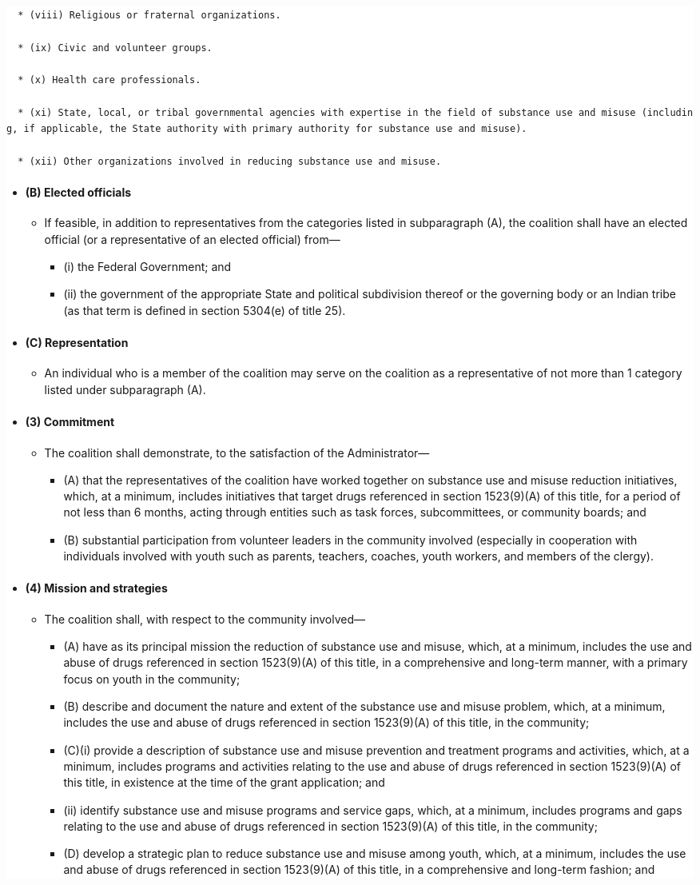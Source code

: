       * (viii) Religious or fraternal organizations.

      * (ix) Civic and volunteer groups.

      * (x) Health care professionals.

      * (xi) State, local, or tribal governmental agencies with expertise in the field of substance use and misuse (including, if applicable, the State authority with primary authority for substance use and misuse).

      * (xii) Other organizations involved in reducing substance use and misuse.

  * #### (B) Elected officials
    * If feasible, in addition to representatives from the categories listed in subparagraph (A), the coalition shall have an elected official (or a representative of an elected official) from—

      * (i) the Federal Government; and

      * (ii) the government of the appropriate State and political subdivision thereof or the governing body or an Indian tribe (as that term is defined in section 5304(e) of title 25).

  * #### (C) Representation
    * An individual who is a member of the coalition may serve on the coalition as a representative of not more than 1 category listed under subparagraph (A).

* #### (3) Commitment
  * The coalition shall demonstrate, to the satisfaction of the Administrator—

    * (A) that the representatives of the coalition have worked together on substance use and misuse reduction initiatives, which, at a minimum, includes initiatives that target drugs referenced in section 1523(9)(A) of this title, for a period of not less than 6 months, acting through entities such as task forces, subcommittees, or community boards; and

    * (B) substantial participation from volunteer leaders in the community involved (especially in cooperation with individuals involved with youth such as parents, teachers, coaches, youth workers, and members of the clergy).

* #### (4) Mission and strategies
  * The coalition shall, with respect to the community involved—

    * (A) have as its principal mission the reduction of substance use and misuse, which, at a minimum, includes the use and abuse of drugs referenced in section 1523(9)(A) of this title, in a comprehensive and long-term manner, with a primary focus on youth in the community;

    * (B) describe and document the nature and extent of the substance use and misuse problem, which, at a minimum, includes the use and abuse of drugs referenced in section 1523(9)(A) of this title, in the community;

    * (C)(i) provide a description of substance use and misuse prevention and treatment programs and activities, which, at a minimum, includes programs and activities relating to the use and abuse of drugs referenced in section 1523(9)(A) of this title, in existence at the time of the grant application; and

    * (ii) identify substance use and misuse programs and service gaps, which, at a minimum, includes programs and gaps relating to the use and abuse of drugs referenced in section 1523(9)(A) of this title, in the community;

    * (D) develop a strategic plan to reduce substance use and misuse among youth, which, at a minimum, includes the use and abuse of drugs referenced in section 1523(9)(A) of this title, in a comprehensive and long-term fashion; and

